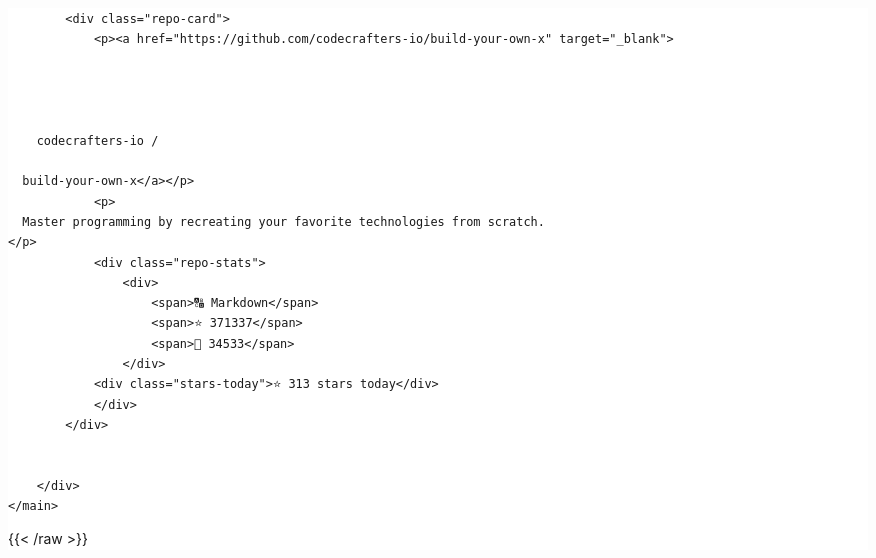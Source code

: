 			<div class="repo-card">
				<p><a href="https://github.com/codecrafters-io/build-your-own-x" target="_blank">
    


      
        codecrafters-io /

      build-your-own-x</a></p>
				<p>
      Master programming by recreating your favorite technologies from scratch.
    </p>
				<div class="repo-stats">
					<div>
						<span>🔠 Markdown</span>
						<span>⭐ 371337</span>
						<span>🔱 34533</span>
					</div>
				<div class="stars-today">⭐ 313 stars today</div>
				</div>
			</div>
	

		</div>
    </main>
{{< /raw >}}
